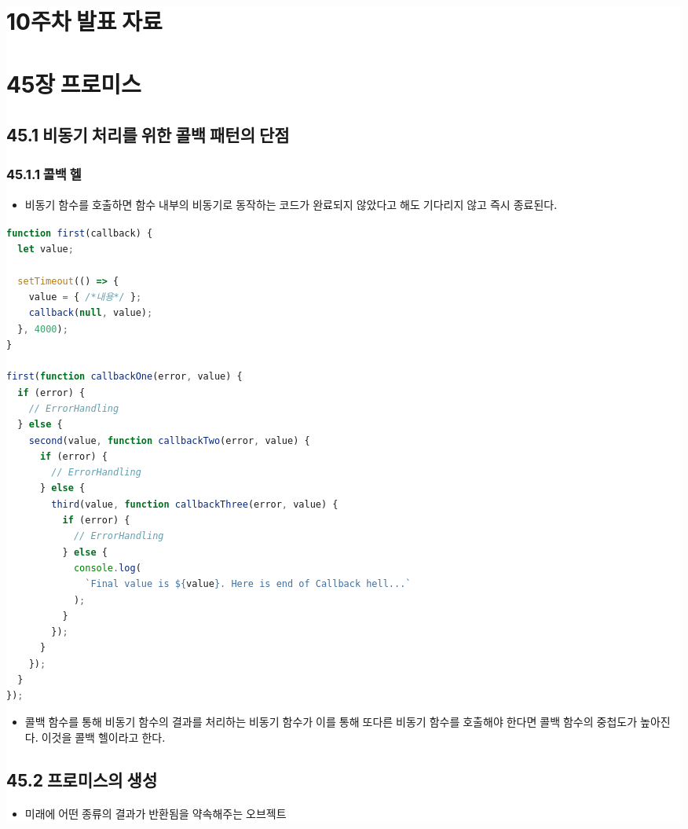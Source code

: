 # 10주차 발표 자료

# 45장 프로미스

## 45.1 비동기 처리를 위한 콜백 패턴의 단점

### 45.1.1 콜백 헬

- 비동기 함수를 호출하면 함수 내부의 비동기로 동작하는 코드가 완료되지 않았다고 해도 기다리지 않고 즉시 종료된다.

```jsx
function first(callback) {
  let value;

  setTimeout(() => {
    value = { /*내용*/ };
    callback(null, value);
  }, 4000);
}

first(function callbackOne(error, value) {
  if (error) {
    // ErrorHandling
  } else {
    second(value, function callbackTwo(error, value) {
      if (error) {
        // ErrorHandling
      } else {
        third(value, function callbackThree(error, value) {
          if (error) {
            // ErrorHandling
          } else {
            console.log(
              `Final value is ${value}. Here is end of Callback hell...`
            );
          }
        });
      }
    });
  }
});
```

- 콜백 함수를 통해 비동기 함수의 결과를 처리하는 비동기 함수가 이를 통해 또다른 비동기 함수를 호출해야 한다면 콜백 함수의 중첩도가 높아진다. 이것을 콜백 헬이라고 한다.

## 45.2 프로미스의 생성

- 미래에 어떤 종류의 결과가 반환됨을 약속해주는 오브젝트
